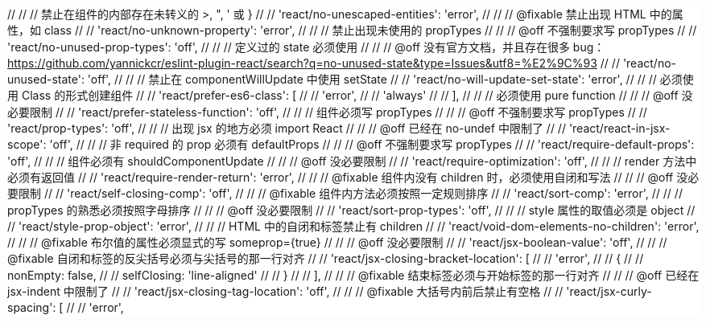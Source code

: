 // //   // 禁止在组件的内部存在未转义的 >, ", ' 或 }
// //   'react/no-unescaped-entities': 'error',
// //   // @fixable 禁止出现 HTML 中的属性，如 class
// //   'react/no-unknown-property': 'error',
// //   // 禁止出现未使用的 propTypes
// //   // @off 不强制要求写 propTypes
// //   'react/no-unused-prop-types': 'off',
// //   // 定义过的 state 必须使用
// //   // @off 没有官方文档，并且存在很多 bug： https://github.com/yannickcr/eslint-plugin-react/search?q=no-unused-state&type=Issues&utf8=%E2%9C%93
// //   'react/no-unused-state': 'off',
// //   // 禁止在 componentWillUpdate 中使用 setState
// //   'react/no-will-update-set-state': 'error',
// //   // 必须使用 Class 的形式创建组件
// //   'react/prefer-es6-class': [
// //       'error',
// //       'always'
// //   ],
// //   // 必须使用 pure function
// //   // @off 没必要限制
// //   'react/prefer-stateless-function': 'off',
// //   // 组件必须写 propTypes
// //   // @off 不强制要求写 propTypes
// //   'react/prop-types': 'off',
// //   // 出现 jsx 的地方必须 import React
// //   // @off 已经在 no-undef 中限制了
// //   'react/react-in-jsx-scope': 'off',
// //   // 非 required 的 prop 必须有 defaultProps
// //   // @off 不强制要求写 propTypes
// //   'react/require-default-props': 'off',
// //   // 组件必须有 shouldComponentUpdate
// //   // @off 没必要限制
// //   'react/require-optimization': 'off',
// //   // render 方法中必须有返回值
// //   'react/require-render-return': 'error',
// //   // @fixable 组件内没有 children 时，必须使用自闭和写法
// //   // @off 没必要限制
// //   'react/self-closing-comp': 'off',
// //   // @fixable 组件内方法必须按照一定规则排序
// //   'react/sort-comp': 'error',
// //   // propTypes 的熟悉必须按照字母排序
// //   // @off 没必要限制
// //   'react/sort-prop-types': 'off',
// //   // style 属性的取值必须是 object
// //   'react/style-prop-object': 'error',
// //   // HTML 中的自闭和标签禁止有 children
// //   'react/void-dom-elements-no-children': 'error',
// //   // @fixable 布尔值的属性必须显式的写 someprop={true}
// //   // @off 没必要限制
// //   'react/jsx-boolean-value': 'off',
// //   // @fixable 自闭和标签的反尖括号必须与尖括号的那一行对齐
// //   'react/jsx-closing-bracket-location': [
// //       'error',
// //       {
// //           nonEmpty: false,
// //           selfClosing: 'line-aligned'
// //       }
// //   ],
// //   // @fixable 结束标签必须与开始标签的那一行对齐
// //   // @off 已经在 jsx-indent 中限制了
// //   'react/jsx-closing-tag-location': 'off',
// //   // @fixable 大括号内前后禁止有空格
// //   'react/jsx-curly-spacing': [
// //       'error',